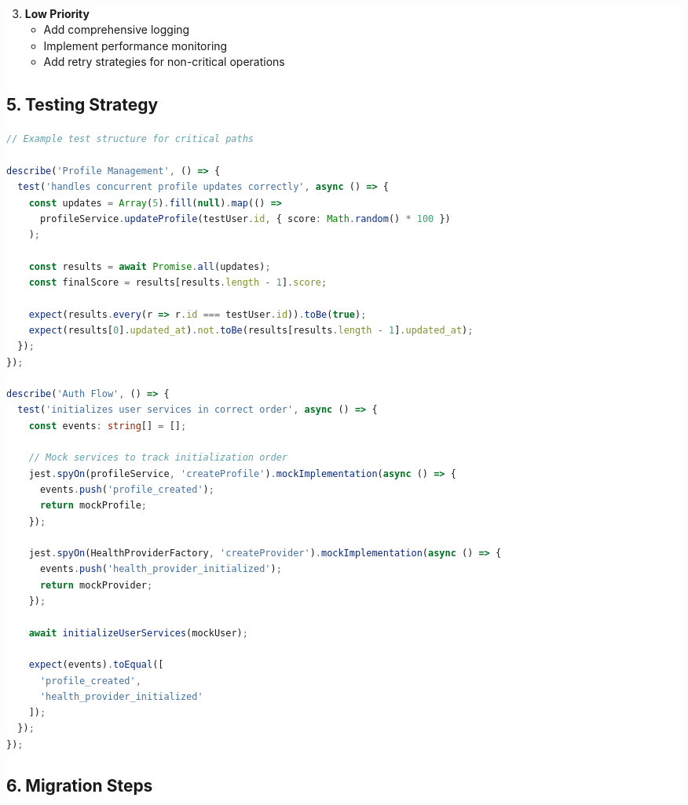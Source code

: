 3. **Low Priority**
   - Add comprehensive logging
   - Implement performance monitoring
   - Add retry strategies for non-critical operations

## 5. Testing Strategy

```typescript
// Example test structure for critical paths

describe('Profile Management', () => {
  test('handles concurrent profile updates correctly', async () => {
    const updates = Array(5).fill(null).map(() => 
      profileService.updateProfile(testUser.id, { score: Math.random() * 100 })
    );
    
    const results = await Promise.all(updates);
    const finalScore = results[results.length - 1].score;
    
    expect(results.every(r => r.id === testUser.id)).toBe(true);
    expect(results[0].updated_at).not.toBe(results[results.length - 1].updated_at);
  });
});

describe('Auth Flow', () => {
  test('initializes user services in correct order', async () => {
    const events: string[] = [];
    
    // Mock services to track initialization order
    jest.spyOn(profileService, 'createProfile').mockImplementation(async () => {
      events.push('profile_created');
      return mockProfile;
    });
    
    jest.spyOn(HealthProviderFactory, 'createProvider').mockImplementation(async () => {
      events.push('health_provider_initialized');
      return mockProvider;
    });

    await initializeUserServices(mockUser);
    
    expect(events).toEqual([
      'profile_created',
      'health_provider_initialized'
    ]);
  });
});
```

## 6. Migration Steps
